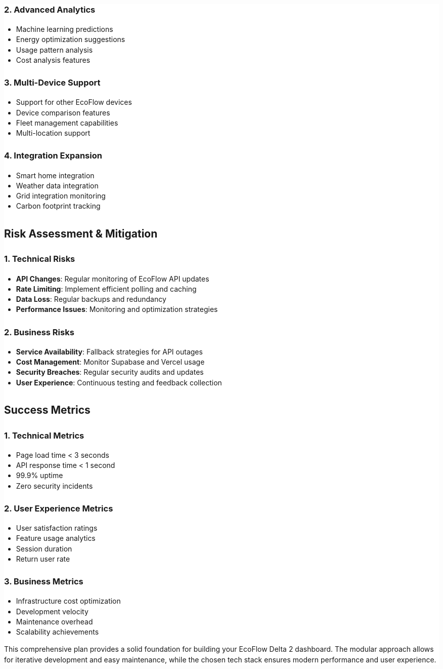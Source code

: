 ### 2. Advanced Analytics
- Machine learning predictions
- Energy optimization suggestions
- Usage pattern analysis
- Cost analysis features

### 3. Multi-Device Support
- Support for other EcoFlow devices
- Device comparison features
- Fleet management capabilities
- Multi-location support

### 4. Integration Expansion
- Smart home integration
- Weather data integration
- Grid integration monitoring
- Carbon footprint tracking

## Risk Assessment & Mitigation

### 1. Technical Risks
- **API Changes**: Regular monitoring of EcoFlow API updates
- **Rate Limiting**: Implement efficient polling and caching
- **Data Loss**: Regular backups and redundancy
- **Performance Issues**: Monitoring and optimization strategies

### 2. Business Risks
- **Service Availability**: Fallback strategies for API outages
- **Cost Management**: Monitor Supabase and Vercel usage
- **Security Breaches**: Regular security audits and updates
- **User Experience**: Continuous testing and feedback collection

## Success Metrics

### 1. Technical Metrics
- Page load time < 3 seconds
- API response time < 1 second
- 99.9% uptime
- Zero security incidents

### 2. User Experience Metrics
- User satisfaction ratings
- Feature usage analytics
- Session duration
- Return user rate

### 3. Business Metrics
- Infrastructure cost optimization
- Development velocity
- Maintenance overhead
- Scalability achievements

This comprehensive plan provides a solid foundation for building your EcoFlow Delta 2 dashboard. The modular approach allows for iterative development and easy maintenance, while the chosen tech stack ensures modern performance and user experience.